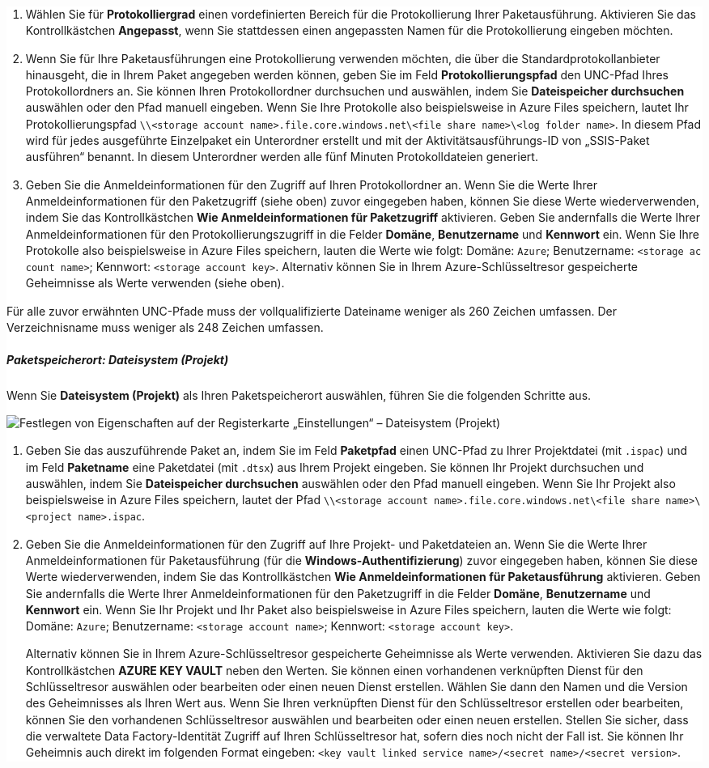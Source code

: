    1. Wählen Sie für **Protokolliergrad** einen vordefinierten Bereich für die Protokollierung Ihrer Paketausführung. Aktivieren Sie das Kontrollkästchen **Angepasst**, wenn Sie stattdessen einen angepassten Namen für die Protokollierung eingeben möchten. 
   
   1. Wenn Sie für Ihre Paketausführungen eine Protokollierung verwenden möchten, die über die Standardprotokollanbieter hinausgeht, die in Ihrem Paket angegeben werden können, geben Sie im Feld **Protokollierungspfad** den UNC-Pfad Ihres Protokollordners an. Sie können Ihren Protokollordner durchsuchen und auswählen, indem Sie **Dateispeicher durchsuchen** auswählen oder den Pfad manuell eingeben. Wenn Sie Ihre Protokolle also beispielsweise in Azure Files speichern, lautet Ihr Protokollierungspfad `\\<storage account name>.file.core.windows.net\<file share name>\<log folder name>`. In diesem Pfad wird für jedes ausgeführte Einzelpaket ein Unterordner erstellt und mit der Aktivitätsausführungs-ID von „SSIS-Paket ausführen“ benannt. In diesem Unterordner werden alle fünf Minuten Protokolldateien generiert. 
   
   1. Geben Sie die Anmeldeinformationen für den Zugriff auf Ihren Protokollordner an. Wenn Sie die Werte Ihrer Anmeldeinformationen für den Paketzugriff (siehe oben) zuvor eingegeben haben, können Sie diese Werte wiederverwenden, indem Sie das Kontrollkästchen **Wie Anmeldeinformationen für Paketzugriff** aktivieren. Geben Sie andernfalls die Werte Ihrer Anmeldeinformationen für den Protokollierungszugriff in die Felder **Domäne**, **Benutzername** und **Kennwort** ein. Wenn Sie Ihre Protokolle also beispielsweise in Azure Files speichern, lauten die Werte wie folgt: Domäne: `Azure`; Benutzername: `<storage account name>`; Kennwort: `<storage account key>`. Alternativ können Sie in Ihrem Azure-Schlüsseltresor gespeicherte Geheimnisse als Werte verwenden (siehe oben).
   
   Für alle zuvor erwähnten UNC-Pfade muss der vollqualifizierte Dateiname weniger als 260 Zeichen umfassen. Der Verzeichnisname muss weniger als 248 Zeichen umfassen.

##### <a name="package-location-file-system-project"></a>Paketspeicherort: Dateisystem (Projekt)

Wenn Sie **Dateisystem (Projekt)** als Ihren Paketspeicherort auswählen, führen Sie die folgenden Schritte aus.

   ![Festlegen von Eigenschaften auf der Registerkarte „Einstellungen“ – Dateisystem (Projekt)](media/how-to-invoke-ssis-package-ssis-activity/ssis-activity-settings4.png)

   1. Geben Sie das auszuführende Paket an, indem Sie im Feld **Paketpfad** einen UNC-Pfad zu Ihrer Projektdatei (mit `.ispac`) und im Feld **Paketname** eine Paketdatei (mit `.dtsx`) aus Ihrem Projekt eingeben. Sie können Ihr Projekt durchsuchen und auswählen, indem Sie **Dateispeicher durchsuchen** auswählen oder den Pfad manuell eingeben. Wenn Sie Ihr Projekt also beispielsweise in Azure Files speichern, lautet der Pfad `\\<storage account name>.file.core.windows.net\<file share name>\<project name>.ispac`.

   1. Geben Sie die Anmeldeinformationen für den Zugriff auf Ihre Projekt- und Paketdateien an. Wenn Sie die Werte Ihrer Anmeldeinformationen für Paketausführung (für die **Windows-Authentifizierung**) zuvor eingegeben haben, können Sie diese Werte wiederverwenden, indem Sie das Kontrollkästchen **Wie Anmeldeinformationen für Paketausführung** aktivieren. Geben Sie andernfalls die Werte Ihrer Anmeldeinformationen für den Paketzugriff in die Felder **Domäne**, **Benutzername** und **Kennwort** ein. Wenn Sie Ihr Projekt und Ihr Paket also beispielsweise in Azure Files speichern, lauten die Werte wie folgt: Domäne: `Azure`; Benutzername: `<storage account name>`; Kennwort: `<storage account key>`. 

      Alternativ können Sie in Ihrem Azure-Schlüsseltresor gespeicherte Geheimnisse als Werte verwenden. Aktivieren Sie dazu das Kontrollkästchen **AZURE KEY VAULT** neben den Werten. Sie können einen vorhandenen verknüpften Dienst für den Schlüsseltresor auswählen oder bearbeiten oder einen neuen Dienst erstellen. Wählen Sie dann den Namen und die Version des Geheimnisses als Ihren Wert aus. Wenn Sie Ihren verknüpften Dienst für den Schlüsseltresor erstellen oder bearbeiten, können Sie den vorhandenen Schlüsseltresor auswählen und bearbeiten oder einen neuen erstellen. Stellen Sie sicher, dass die verwaltete Data Factory-Identität Zugriff auf Ihren Schlüsseltresor hat, sofern dies noch nicht der Fall ist. Sie können Ihr Geheimnis auch direkt im folgenden Format eingeben: `<key vault linked service name>/<secret name>/<secret version>`. 
